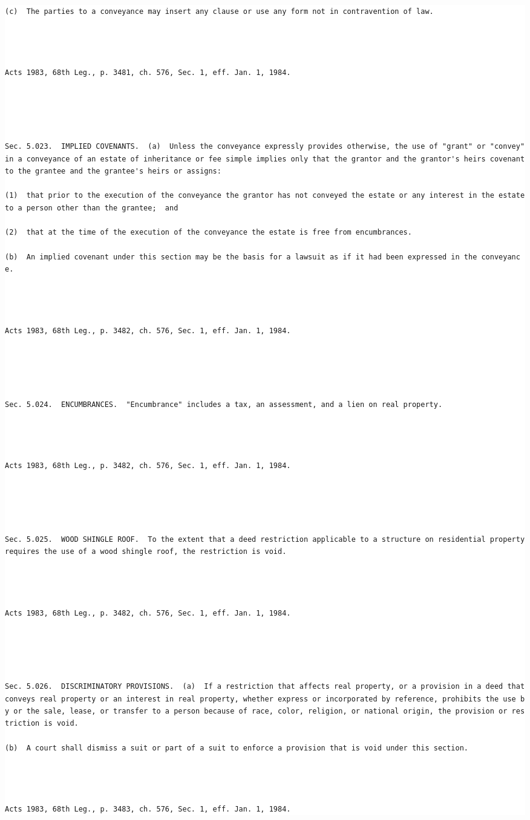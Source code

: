     (c)  The parties to a conveyance may insert any clause or use any form not in contravention of law.
    
    
    
    
    Acts 1983, 68th Leg., p. 3481, ch. 576, Sec. 1, eff. Jan. 1, 1984.
    
    
    
    
    
    Sec. 5.023.  IMPLIED COVENANTS.  (a)  Unless the conveyance expressly provides otherwise, the use of "grant" or "convey" in a conveyance of an estate of inheritance or fee simple implies only that the grantor and the grantor's heirs covenant to the grantee and the grantee's heirs or assigns:
    
    (1)  that prior to the execution of the conveyance the grantor has not conveyed the estate or any interest in the estate to a person other than the grantee;  and
    
    (2)  that at the time of the execution of the conveyance the estate is free from encumbrances.
    
    (b)  An implied covenant under this section may be the basis for a lawsuit as if it had been expressed in the conveyance.
    
    
    
    
    Acts 1983, 68th Leg., p. 3482, ch. 576, Sec. 1, eff. Jan. 1, 1984.
    
    
    
    
    
    Sec. 5.024.  ENCUMBRANCES.  "Encumbrance" includes a tax, an assessment, and a lien on real property.
    
    
    
    
    Acts 1983, 68th Leg., p. 3482, ch. 576, Sec. 1, eff. Jan. 1, 1984.
    
    
    
    
    
    Sec. 5.025.  WOOD SHINGLE ROOF.  To the extent that a deed restriction applicable to a structure on residential property requires the use of a wood shingle roof, the restriction is void.
    
    
    
    
    Acts 1983, 68th Leg., p. 3482, ch. 576, Sec. 1, eff. Jan. 1, 1984.
    
    
    
    
    
    Sec. 5.026.  DISCRIMINATORY PROVISIONS.  (a)  If a restriction that affects real property, or a provision in a deed that conveys real property or an interest in real property, whether express or incorporated by reference, prohibits the use by or the sale, lease, or transfer to a person because of race, color, religion, or national origin, the provision or restriction is void.
    
    (b)  A court shall dismiss a suit or part of a suit to enforce a provision that is void under this section.
    
    
    
    
    Acts 1983, 68th Leg., p. 3483, ch. 576, Sec. 1, eff. Jan. 1, 1984.
    
    
    
    
    